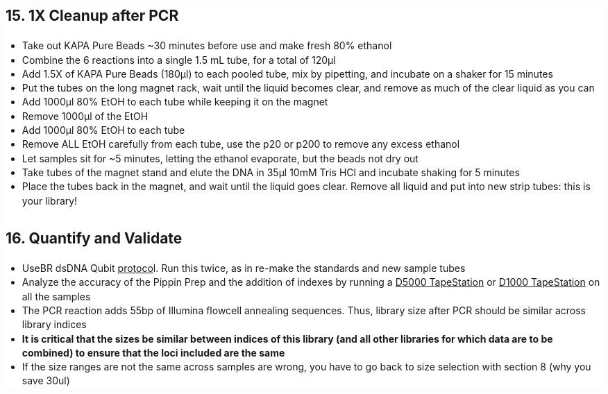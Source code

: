 ## 15. 1X Cleanup after PCR

- Take out KAPA Pure Beads ~30 minutes before use and make fresh 80% ethanol
- Combine the 6 reactions into a single 1.5 mL tube, for a total of 120μl
- Add 1.5X of KAPA Pure Beads (180μl) to each pooled tube, mix by pipetting, and incubate on a shaker for 15 minutes
- Put the tubes on the long magnet rack, wait until the liquid becomes clear, and remove as much of the clear liquid as you can
- Add 1000μl 80% EtOH to each tube while keeping it on the magnet
- Remove 1000μl of the EtOH
- Add 1000μl 80% EtOH to each tube
- Remove ALL EtOH carefully from each tube, use the p20 or p200 to remove any excess ethanol
- Let samples sit for ~5 minutes, letting the ethanol evaporate, but the beads not dry out
- Take tubes of the magnet stand and elute the DNA in 35μl 10mM Tris HCl and incubate shaking for 5 minutes
- Place the tubes back in the magnet, and wait until the liquid goes clear. Remove all liquid and put into new strip tubes: this is your library!

## 16. Quantify and Validate

- UseBR dsDNA Qubit [protoco](https://github.com/meschedl/PPP-Lab-Resources/blob/master/Protocols_and_Lab_Resources/DNA_Quality_Control/Invitrogen-Qubit-Assay-Protocol.md)l. Run this twice, as in re-make the standards and new sample tubes
- Analyze the accuracy of the Pippin Prep and the addition of indexes by running a [D5000 TapeStation](https://github.com/meschedl/PPP-Lab-Resources/blob/master/Protocols_and_Lab_Resources/DNA_Quality_Control/D500-GenomicDNA-Tapestation-Protocol.md) or [D1000 TapeStation](https://github.com/meschedl/PPP-Lab-Resources/blob/master/Protocols_and_Lab_Resources/DNA_Quality_Control/D1000_Tape_Protocol.md) on all the samples 
- The PCR reaction adds 55bp of Illumina flowcell annealing sequences. Thus, library size after PCR should be similar across library indices
-  **It is critical that the sizes be similar between indices of this library (and all other libraries for which data are to be combined) to ensure that the loci included are the same**
- If the size ranges are not the same across samples are wrong, you have to go back to size selection with section 8 (why you save 30ul)
